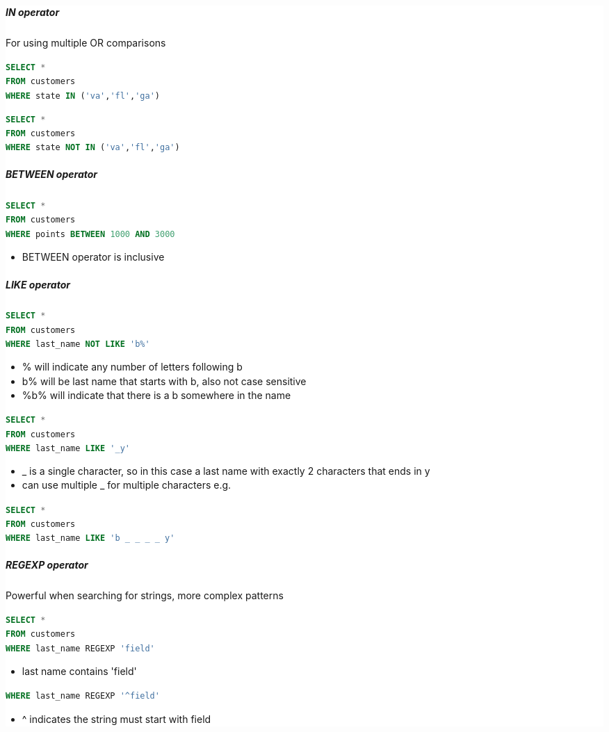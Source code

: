 ##### IN operator
For using multiple OR comparisons
```SQL
SELECT *
FROM customers
WHERE state IN ('va','fl','ga')
```

```SQL
SELECT *
FROM customers
WHERE state NOT IN ('va','fl','ga')
```

##### BETWEEN operator
```SQL
SELECT *
FROM customers
WHERE points BETWEEN 1000 AND 3000
```
- BETWEEN operator is inclusive

##### LIKE operator
```SQL
SELECT *
FROM customers
WHERE last_name NOT LIKE 'b%'
```
- % will indicate any number of letters following b
- b% will be last name that starts with b, also not case sensitive
- %b% will indicate that there is a b somewhere in the name
```SQL
SELECT *
FROM customers
WHERE last_name LIKE '_y'
```
- _ is a single character, so in this case a last name with exactly 2 characters that ends in y
- can use multiple _ for multiple characters e.g.
```SQL
SELECT *
FROM customers
WHERE last_name LIKE 'b _ _ _ _ y'
```

##### REGEXP operator
Powerful when searching for strings, more complex patterns
```SQL
SELECT *
FROM customers
WHERE last_name REGEXP 'field'
```
- last name contains 'field'

```SQL
WHERE last_name REGEXP '^field'
```
- ^ indicates the string must start with field
